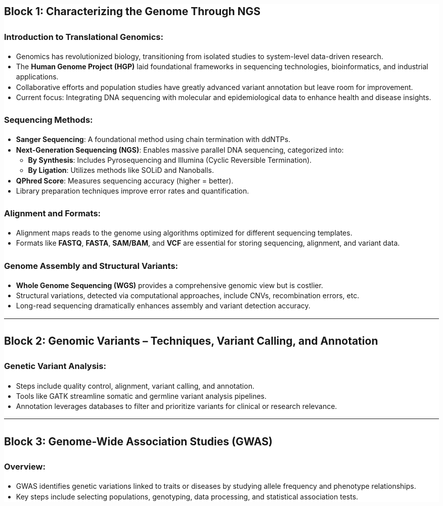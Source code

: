 ## Block 1: Characterizing the Genome Through NGS

### Introduction to Translational Genomics:
- Genomics has revolutionized biology, transitioning from isolated studies to system-level data-driven research.
- The **Human Genome Project (HGP)** laid foundational frameworks in sequencing technologies, bioinformatics, and industrial applications.
- Collaborative efforts and population studies have greatly advanced variant annotation but leave room for improvement.
- Current focus: Integrating DNA sequencing with molecular and epidemiological data to enhance health and disease insights.

### Sequencing Methods:
- **Sanger Sequencing**: A foundational method using chain termination with ddNTPs.
- **Next-Generation Sequencing (NGS)**: Enables massive parallel DNA sequencing, categorized into:
  - **By Synthesis**: Includes Pyrosequencing and Illumina (Cyclic Reversible Termination).
  - **By Ligation**: Utilizes methods like SOLiD and Nanoballs.
- **QPhred Score**: Measures sequencing accuracy (higher = better).
- Library preparation techniques improve error rates and quantification.

### Alignment and Formats:
- Alignment maps reads to the genome using algorithms optimized for different sequencing templates.
- Formats like **FASTQ**, **FASTA**, **SAM/BAM**, and **VCF** are essential for storing sequencing, alignment, and variant data.

### Genome Assembly and Structural Variants:
- **Whole Genome Sequencing (WGS)** provides a comprehensive genomic view but is costlier.
- Structural variations, detected via computational approaches, include CNVs, recombination errors, etc.
- Long-read sequencing dramatically enhances assembly and variant detection accuracy.

---

## Block 2: Genomic Variants – Techniques, Variant Calling, and Annotation

### Genetic Variant Analysis:
- Steps include quality control, alignment, variant calling, and annotation.
- Tools like GATK streamline somatic and germline variant analysis pipelines.
- Annotation leverages databases to filter and prioritize variants for clinical or research relevance.

---

## Block 3: Genome-Wide Association Studies (GWAS)

### Overview:
- GWAS identifies genetic variations linked to traits or diseases by studying allele frequency and phenotype relationships.
- Key steps include selecting populations, genotyping, data processing, and statistical association tests.
